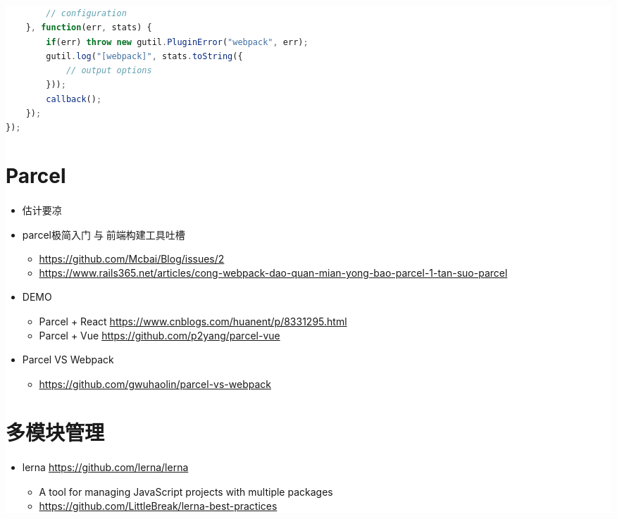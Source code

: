```js
        // configuration
    }, function(err, stats) {
        if(err) throw new gutil.PluginError("webpack", err);
        gutil.log("[webpack]", stats.toString({
            // output options
        }));
        callback();
    });
});
```

# Parcel

- 估计要凉
- parcel极简入门 与 前端构建工具吐槽
    - https://github.com/Mcbai/Blog/issues/2
    - https://www.rails365.net/articles/cong-webpack-dao-quan-mian-yong-bao-parcel-1-tan-suo-parcel
    
- DEMO

    - Parcel + React https://www.cnblogs.com/huanent/p/8331295.html    
    - Parcel + Vue https://github.com/p2yang/parcel-vue

- Parcel VS Webpack 
    - https://github.com/gwuhaolin/parcel-vs-webpack


# 多模块管理

- lerna <https://github.com/lerna/lerna>

  - A tool for managing JavaScript projects with multiple packages
  - <https://github.com/LittleBreak/lerna-best-practices>